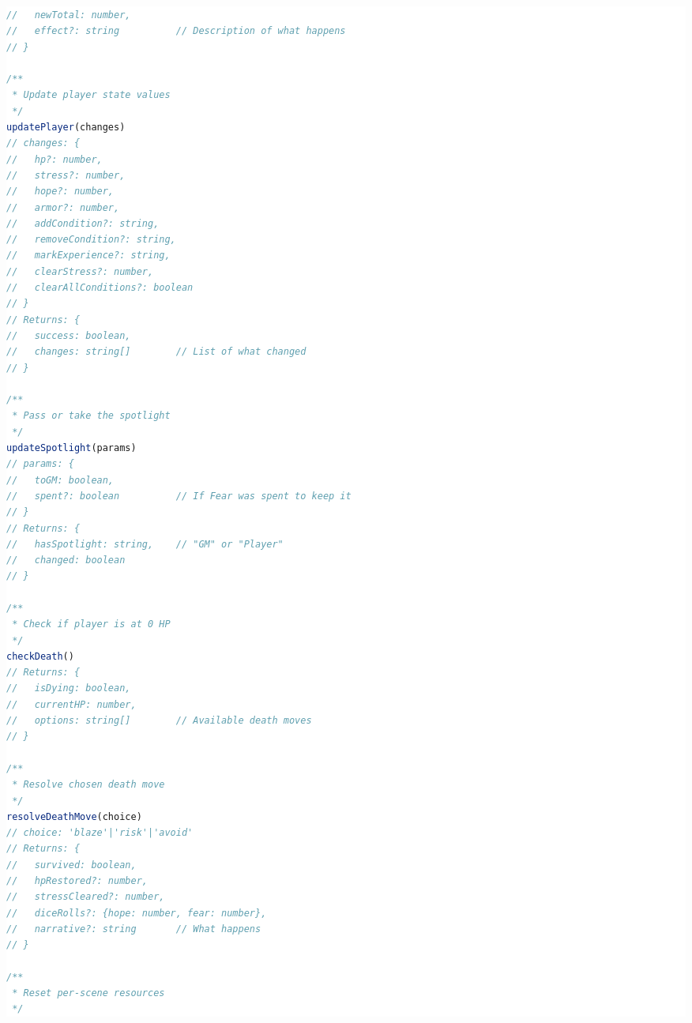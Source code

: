 ```javascript
//   newTotal: number,
//   effect?: string          // Description of what happens
// }

/**
 * Update player state values
 */
updatePlayer(changes)
// changes: {
//   hp?: number,
//   stress?: number,
//   hope?: number,
//   armor?: number,
//   addCondition?: string,
//   removeCondition?: string,
//   markExperience?: string,
//   clearStress?: number,
//   clearAllConditions?: boolean
// }
// Returns: {
//   success: boolean,
//   changes: string[]        // List of what changed
// }

/**
 * Pass or take the spotlight
 */
updateSpotlight(params)
// params: {
//   toGM: boolean,
//   spent?: boolean          // If Fear was spent to keep it
// }
// Returns: {
//   hasSpotlight: string,    // "GM" or "Player"
//   changed: boolean
// }

/**
 * Check if player is at 0 HP
 */
checkDeath()
// Returns: {
//   isDying: boolean,
//   currentHP: number,
//   options: string[]        // Available death moves
// }

/**
 * Resolve chosen death move
 */
resolveDeathMove(choice)
// choice: 'blaze'|'risk'|'avoid'
// Returns: {
//   survived: boolean,
//   hpRestored?: number,
//   stressCleared?: number,
//   diceRolls?: {hope: number, fear: number},
//   narrative?: string       // What happens
// }

/**
 * Reset per-scene resources
 */
```